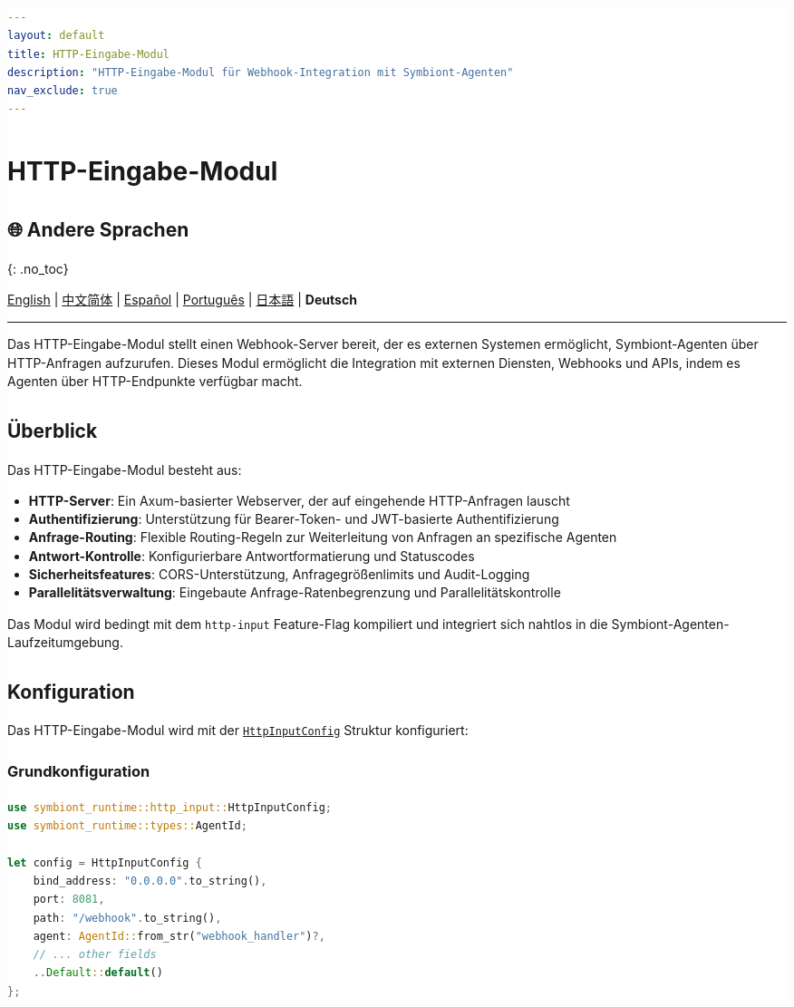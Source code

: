 ```yaml
---
layout: default
title: HTTP-Eingabe-Modul
description: "HTTP-Eingabe-Modul für Webhook-Integration mit Symbiont-Agenten"
nav_exclude: true
---
```


# HTTP-Eingabe-Modul

## 🌐 Andere Sprachen
{: .no_toc}

[English](http-input.md) | [中文简体](http-input.zh-cn.md) | [Español](http-input.es.md) | [Português](http-input.pt.md) | [日本語](http-input.ja.md) | **Deutsch**

---

Das HTTP-Eingabe-Modul stellt einen Webhook-Server bereit, der es externen Systemen ermöglicht, Symbiont-Agenten über HTTP-Anfragen aufzurufen. Dieses Modul ermöglicht die Integration mit externen Diensten, Webhooks und APIs, indem es Agenten über HTTP-Endpunkte verfügbar macht.

## Überblick

Das HTTP-Eingabe-Modul besteht aus:

- **HTTP-Server**: Ein Axum-basierter Webserver, der auf eingehende HTTP-Anfragen lauscht
- **Authentifizierung**: Unterstützung für Bearer-Token- und JWT-basierte Authentifizierung
- **Anfrage-Routing**: Flexible Routing-Regeln zur Weiterleitung von Anfragen an spezifische Agenten
- **Antwort-Kontrolle**: Konfigurierbare Antwortformatierung und Statuscodes
- **Sicherheitsfeatures**: CORS-Unterstützung, Anfragegrößenlimits und Audit-Logging
- **Parallelitätsverwaltung**: Eingebaute Anfrage-Ratenbegrenzung und Parallelitätskontrolle

Das Modul wird bedingt mit dem `http-input` Feature-Flag kompiliert und integriert sich nahtlos in die Symbiont-Agenten-Laufzeitumgebung.

## Konfiguration

Das HTTP-Eingabe-Modul wird mit der [`HttpInputConfig`](../crates/runtime/src/http_input/config.rs) Struktur konfiguriert:

### Grundkonfiguration

```rust
use symbiont_runtime::http_input::HttpInputConfig;
use symbiont_runtime::types::AgentId;

let config = HttpInputConfig {
    bind_address: "0.0.0.0".to_string(),
    port: 8081,
    path: "/webhook".to_string(),
    agent: AgentId::from_str("webhook_handler")?,
    // ... other fields
    ..Default::default()
};
```
